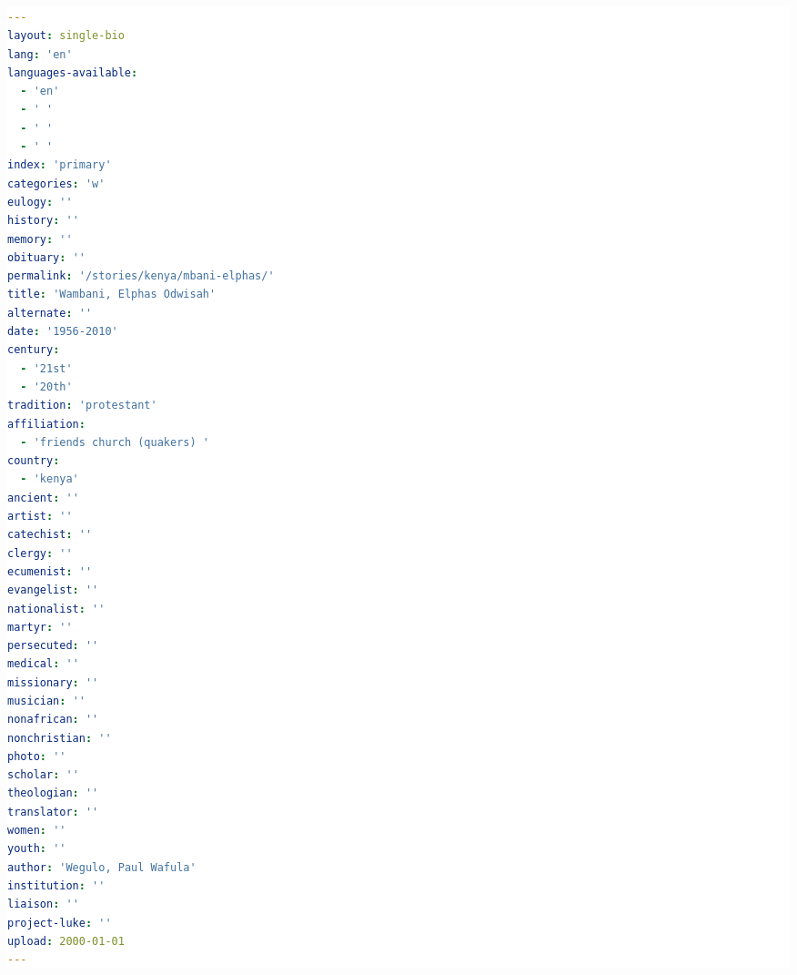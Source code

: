 ```yaml
---
layout: single-bio
lang: 'en'
languages-available:
  - 'en'
  - ' '
  - ' '
  - ' '
index: 'primary'
categories: 'w'
eulogy: ''
history: ''
memory: ''
obituary: ''
permalink: '/stories/kenya/mbani-elphas/'
title: 'Wambani, Elphas Odwisah'
alternate: ''
date: '1956-2010'
century:
  - '21st'
  - '20th'
tradition: 'protestant'
affiliation:
  - 'friends church (quakers) '
country:
  - 'kenya'
ancient: ''
artist: ''
catechist: ''
clergy: ''
ecumenist: ''
evangelist: ''
nationalist: ''
martyr: ''
persecuted: ''
medical: ''
missionary: ''
musician: ''
nonafrican: ''
nonchristian: ''
photo: ''
scholar: ''
theologian: ''
translator: ''
women: ''
youth: ''
author: 'Wegulo, Paul Wafula'
institution: ''
liaison: ''
project-luke: ''
upload: 2000-01-01
---
```
